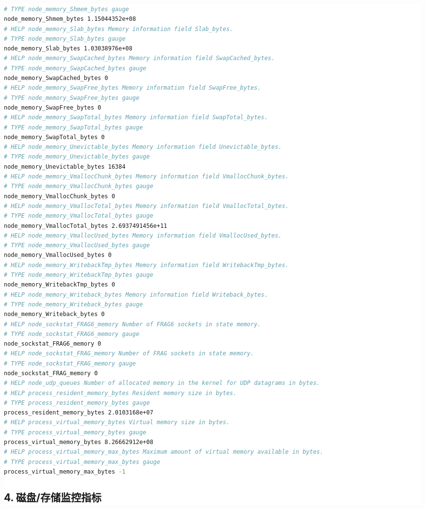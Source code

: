 ``` bash
# TYPE node_memory_Shmem_bytes gauge
node_memory_Shmem_bytes 1.15044352e+08
# HELP node_memory_Slab_bytes Memory information field Slab_bytes.
# TYPE node_memory_Slab_bytes gauge
node_memory_Slab_bytes 1.03038976e+08
# HELP node_memory_SwapCached_bytes Memory information field SwapCached_bytes.
# TYPE node_memory_SwapCached_bytes gauge
node_memory_SwapCached_bytes 0
# HELP node_memory_SwapFree_bytes Memory information field SwapFree_bytes.
# TYPE node_memory_SwapFree_bytes gauge
node_memory_SwapFree_bytes 0
# HELP node_memory_SwapTotal_bytes Memory information field SwapTotal_bytes.
# TYPE node_memory_SwapTotal_bytes gauge
node_memory_SwapTotal_bytes 0
# HELP node_memory_Unevictable_bytes Memory information field Unevictable_bytes.
# TYPE node_memory_Unevictable_bytes gauge
node_memory_Unevictable_bytes 16384
# HELP node_memory_VmallocChunk_bytes Memory information field VmallocChunk_bytes.
# TYPE node_memory_VmallocChunk_bytes gauge
node_memory_VmallocChunk_bytes 0
# HELP node_memory_VmallocTotal_bytes Memory information field VmallocTotal_bytes.
# TYPE node_memory_VmallocTotal_bytes gauge
node_memory_VmallocTotal_bytes 2.6937491456e+11
# HELP node_memory_VmallocUsed_bytes Memory information field VmallocUsed_bytes.
# TYPE node_memory_VmallocUsed_bytes gauge
node_memory_VmallocUsed_bytes 0
# HELP node_memory_WritebackTmp_bytes Memory information field WritebackTmp_bytes.
# TYPE node_memory_WritebackTmp_bytes gauge
node_memory_WritebackTmp_bytes 0
# HELP node_memory_Writeback_bytes Memory information field Writeback_bytes.
# TYPE node_memory_Writeback_bytes gauge
node_memory_Writeback_bytes 0
# HELP node_sockstat_FRAG6_memory Number of FRAG6 sockets in state memory.
# TYPE node_sockstat_FRAG6_memory gauge
node_sockstat_FRAG6_memory 0
# HELP node_sockstat_FRAG_memory Number of FRAG sockets in state memory.
# TYPE node_sockstat_FRAG_memory gauge
node_sockstat_FRAG_memory 0
# HELP node_udp_queues Number of allocated memory in the kernel for UDP datagrams in bytes.
# HELP process_resident_memory_bytes Resident memory size in bytes.
# TYPE process_resident_memory_bytes gauge
process_resident_memory_bytes 2.0103168e+07
# HELP process_virtual_memory_bytes Virtual memory size in bytes.
# TYPE process_virtual_memory_bytes gauge
process_virtual_memory_bytes 8.26662912e+08
# HELP process_virtual_memory_max_bytes Maximum amount of virtual memory available in bytes.
# TYPE process_virtual_memory_max_bytes gauge
process_virtual_memory_max_bytes -1
```

## 4. 磁盘/存储监控指标
